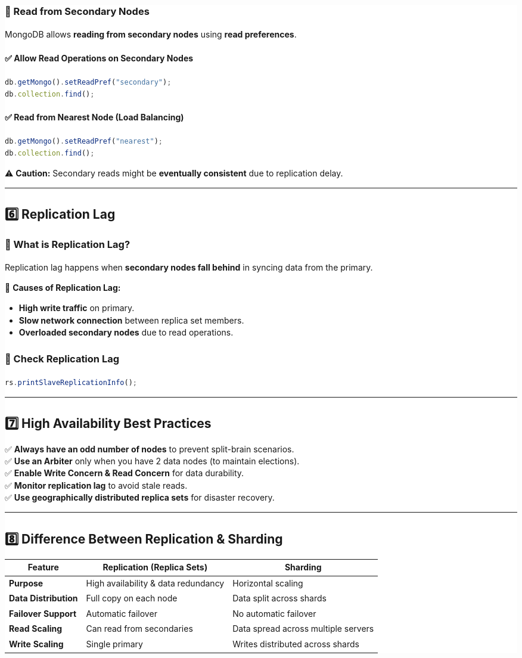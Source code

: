 ### **🔹 Read from Secondary Nodes**
MongoDB allows **reading from secondary nodes** using **read preferences**.

#### ✅ **Allow Read Operations on Secondary Nodes**
```js
db.getMongo().setReadPref("secondary");
db.collection.find();
```

#### ✅ **Read from Nearest Node (Load Balancing)**
```js
db.getMongo().setReadPref("nearest");
db.collection.find();
```

⚠️ **Caution:** Secondary reads might be **eventually consistent** due to replication delay.

---

## **6️⃣ Replication Lag**
### **🔹 What is Replication Lag?**
Replication lag happens when **secondary nodes fall behind** in syncing data from the primary.

🔹 **Causes of Replication Lag:**  
- **High write traffic** on primary.  
- **Slow network connection** between replica set members.  
- **Overloaded secondary nodes** due to read operations.  

### **🔹 Check Replication Lag**
```js
rs.printSlaveReplicationInfo();
```

---

## **7️⃣ High Availability Best Practices**
✅ **Always have an odd number of nodes** to prevent split-brain scenarios.  
✅ **Use an Arbiter** only when you have 2 data nodes (to maintain elections).  
✅ **Enable Write Concern & Read Concern** for data durability.  
✅ **Monitor replication lag** to avoid stale reads.  
✅ **Use geographically distributed replica sets** for disaster recovery.  

---

## **8️⃣ Difference Between Replication & Sharding**
| **Feature** | **Replication (Replica Sets)** | **Sharding** |
|------------|-----------------------------|------------|
| **Purpose** | High availability & data redundancy | Horizontal scaling |
| **Data Distribution** | Full copy on each node | Data split across shards |
| **Failover Support** | Automatic failover | No automatic failover |
| **Read Scaling** | Can read from secondaries | Data spread across multiple servers |
| **Write Scaling** | Single primary | Writes distributed across shards |
